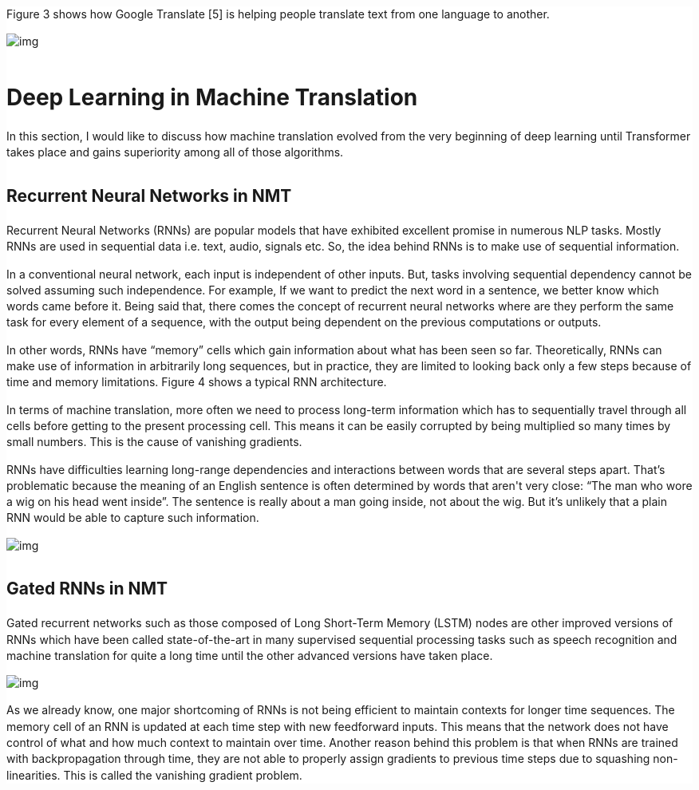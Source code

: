 Figure 3 shows how Google Translate [5] is helping people translate text from one language to another.

![img](https://pub-b4d7e64fdefe48ffbac008dbd2c3c167.r2.dev/attention-is-all-you-need/1560119717161.png)

# Deep Learning in Machine Translation

In this section, I would like to discuss how machine translation evolved from the very beginning of deep learning until Transformer takes place and gains superiority among all of those algorithms.

## Recurrent Neural Networks in NMT

Recurrent Neural Networks (RNNs) are popular models that have exhibited excellent promise in numerous NLP tasks. Mostly RNNs are used in sequential data i.e. text, audio, signals etc. So, the idea behind RNNs is to make use of sequential information.

In a conventional neural network, each input is independent of other inputs. But, tasks involving sequential dependency cannot be solved assuming such independence. For example, If we want to predict the next word in a sentence, we better know which words came before it. Being said that, there comes the concept of recurrent neural networks where are they perform the same task for every element of a sequence, with the output being dependent on the previous computations or outputs.

In other words, RNNs have “memory” cells which gain information about what has been seen so far. Theoretically, RNNs can make use of information in arbitrarily long sequences, but in practice, they are limited to looking back only a few steps because of time and memory limitations. Figure 4 shows a typical
RNN architecture.

In terms of machine translation, more often we need to process long-term information which has to sequentially travel through all cells before getting to the present processing cell. This means it can be easily corrupted by being multiplied so many times by small numbers. This is the cause of vanishing gradients.

RNNs have difficulties learning long-range dependencies and interactions between words that are several steps apart. That’s problematic because the meaning of an English sentence is often determined by words that aren't very close: “The man who wore a wig on his head went inside”. The sentence is really about a man going inside, not about the wig. But it’s unlikely that a plain RNN would be able to capture such information.

![img](https://pub-b4d7e64fdefe48ffbac008dbd2c3c167.r2.dev/attention-is-all-you-need/1560119869875.png)

## Gated RNNs in NMT

Gated recurrent networks such as those composed of Long Short-Term Memory (LSTM) nodes are other improved versions of RNNs which have been called state-of-the-art in many supervised sequential processing tasks such as speech recognition and machine translation for quite a long time until the other advanced versions have taken place.

![img](https://pub-b4d7e64fdefe48ffbac008dbd2c3c167.r2.dev/attention-is-all-you-need/1560119923053.png)

As we already know, one major shortcoming of RNNs is not being efficient to maintain contexts for longer time sequences. The memory cell of an RNN is updated at each time step with new feedforward inputs. This means that the network does not have control of what and how much context to maintain over
time. Another reason behind this problem is that when RNNs are trained with backpropagation through time, they are not able to properly assign gradients to previous time steps due to squashing non-linearities. This is called the vanishing gradient problem.

